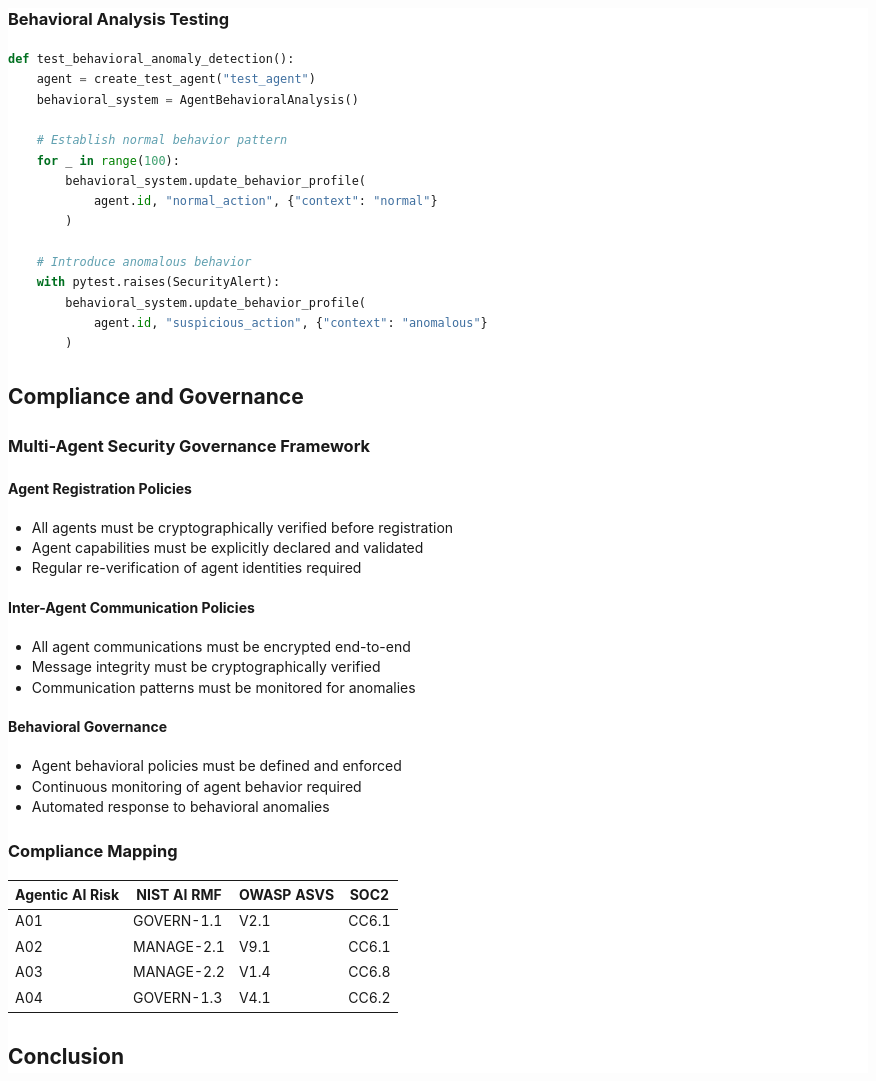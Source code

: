 ### Behavioral Analysis Testing
```python
def test_behavioral_anomaly_detection():
    agent = create_test_agent("test_agent")
    behavioral_system = AgentBehavioralAnalysis()
    
    # Establish normal behavior pattern
    for _ in range(100):
        behavioral_system.update_behavior_profile(
            agent.id, "normal_action", {"context": "normal"}
        )
    
    # Introduce anomalous behavior
    with pytest.raises(SecurityAlert):
        behavioral_system.update_behavior_profile(
            agent.id, "suspicious_action", {"context": "anomalous"}
        )
```

## Compliance and Governance

### Multi-Agent Security Governance Framework

#### Agent Registration Policies
- All agents must be cryptographically verified before registration
- Agent capabilities must be explicitly declared and validated
- Regular re-verification of agent identities required

#### Inter-Agent Communication Policies
- All agent communications must be encrypted end-to-end
- Message integrity must be cryptographically verified
- Communication patterns must be monitored for anomalies

#### Behavioral Governance
- Agent behavioral policies must be defined and enforced
- Continuous monitoring of agent behavior required
- Automated response to behavioral anomalies

### Compliance Mapping

| Agentic AI Risk | NIST AI RMF | OWASP ASVS | SOC2 |
|----------------|-------------|------------|------|
| A01 | GOVERN-1.1 | V2.1 | CC6.1 |
| A02 | MANAGE-2.1 | V9.1 | CC6.1 |
| A03 | MANAGE-2.2 | V1.4 | CC6.8 |
| A04 | GOVERN-1.3 | V4.1 | CC6.2 |

## Conclusion
